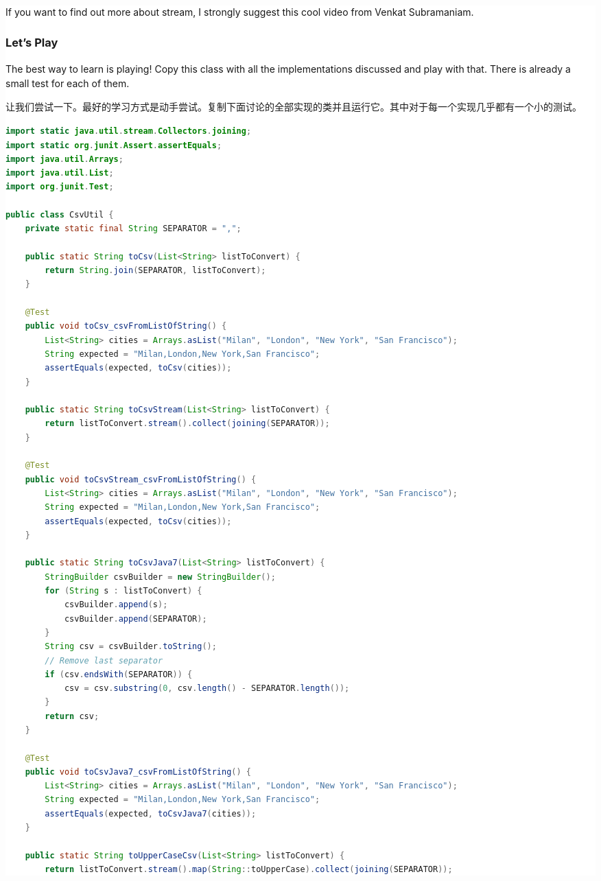 If you  want to find out more about stream, I strongly suggest this cool video from Venkat Subramaniam.

### Let’s Play 
The best way to learn is playing! Copy this class with all the implementations discussed and play with that. There is already a small test for each of them.

让我们尝试一下。最好的学习方式是动手尝试。复制下面讨论的全部实现的类并且运行它。其中对于每一个实现几乎都有一个小的测试。

```java
import static java.util.stream.Collectors.joining;
import static org.junit.Assert.assertEquals;
import java.util.Arrays;
import java.util.List;
import org.junit.Test;

public class CsvUtil {
	private static final String SEPARATOR = ",";

	public static String toCsv(List<String> listToConvert) {
		return String.join(SEPARATOR, listToConvert);
	}

	@Test
	public void toCsv_csvFromListOfString() {
		List<String> cities = Arrays.asList("Milan", "London", "New York", "San Francisco");
		String expected = "Milan,London,New York,San Francisco";
		assertEquals(expected, toCsv(cities));
	}

	public static String toCsvStream(List<String> listToConvert) {
		return listToConvert.stream().collect(joining(SEPARATOR));
	}

	@Test
	public void toCsvStream_csvFromListOfString() {
		List<String> cities = Arrays.asList("Milan", "London", "New York", "San Francisco");
		String expected = "Milan,London,New York,San Francisco";
		assertEquals(expected, toCsv(cities));
	}

	public static String toCsvJava7(List<String> listToConvert) {
		StringBuilder csvBuilder = new StringBuilder();
		for (String s : listToConvert) {
			csvBuilder.append(s);
			csvBuilder.append(SEPARATOR);
		}
		String csv = csvBuilder.toString();
		// Remove last separator
		if (csv.endsWith(SEPARATOR)) {
			csv = csv.substring(0, csv.length() - SEPARATOR.length());
		}
		return csv;
	}

	@Test
	public void toCsvJava7_csvFromListOfString() {
		List<String> cities = Arrays.asList("Milan", "London", "New York", "San Francisco");
		String expected = "Milan,London,New York,San Francisco";
		assertEquals(expected, toCsvJava7(cities));
	}

	public static String toUpperCaseCsv(List<String> listToConvert) {
		return listToConvert.stream().map(String::toUpperCase).collect(joining(SEPARATOR));
```